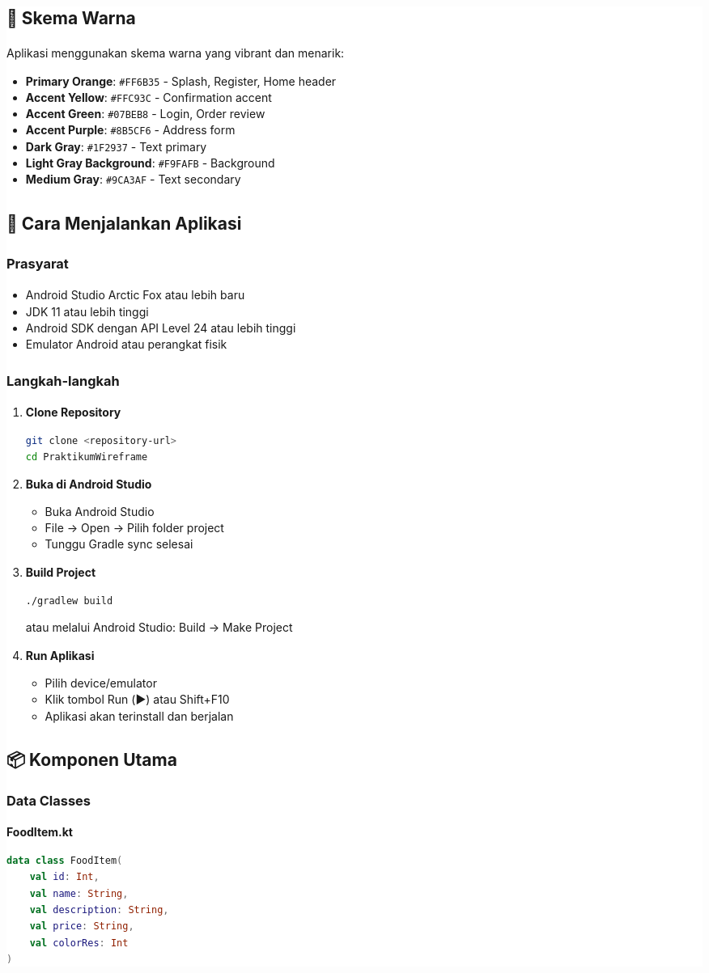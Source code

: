 ```
```

## 🎨 Skema Warna

Aplikasi menggunakan skema warna yang vibrant dan menarik:

- **Primary Orange**: `#FF6B35` - Splash, Register, Home header
- **Accent Yellow**: `#FFC93C` - Confirmation accent
- **Accent Green**: `#07BEB8` - Login, Order review
- **Accent Purple**: `#8B5CF6` - Address form
- **Dark Gray**: `#1F2937` - Text primary
- **Light Gray Background**: `#F9FAFB` - Background
- **Medium Gray**: `#9CA3AF` - Text secondary

## 🚀 Cara Menjalankan Aplikasi

### Prasyarat
- Android Studio Arctic Fox atau lebih baru
- JDK 11 atau lebih tinggi
- Android SDK dengan API Level 24 atau lebih tinggi
- Emulator Android atau perangkat fisik

### Langkah-langkah

1. **Clone Repository**
   ```bash
   git clone <repository-url>
   cd PraktikumWireframe
   ```

2. **Buka di Android Studio**
   - Buka Android Studio
   - File → Open → Pilih folder project
   - Tunggu Gradle sync selesai

3. **Build Project**
   ```bash
   ./gradlew build
   ```
   atau melalui Android Studio: Build → Make Project

4. **Run Aplikasi**
   - Pilih device/emulator
   - Klik tombol Run (▶️) atau Shift+F10
   - Aplikasi akan terinstall dan berjalan

## 📦 Komponen Utama

### Data Classes

**FoodItem.kt**
```kotlin
data class FoodItem(
    val id: Int,
    val name: String,
    val description: String,
    val price: String,
    val colorRes: Int
)
```
